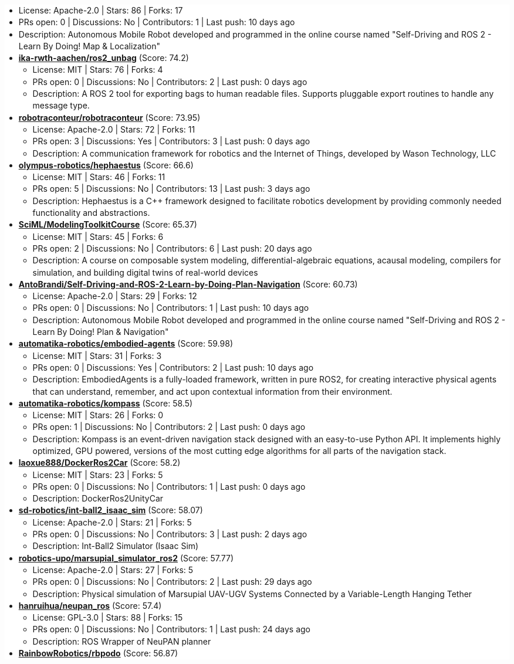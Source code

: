   - License: Apache-2.0 | Stars: 86 | Forks: 17
  - PRs open: 0 | Discussions: No | Contributors: 1 | Last push: 10 days ago
  - Description: Autonomous Mobile Robot developed and programmed in the online course named "Self-Driving and ROS 2 - Learn By Doing! Map & Localization"
- **[ika-rwth-aachen/ros2_unbag](https://github.com/ika-rwth-aachen/ros2_unbag)** (Score: 74.2)
  - License: MIT | Stars: 76 | Forks: 4
  - PRs open: 0 | Discussions: No | Contributors: 2 | Last push: 0 days ago
  - Description: A ROS 2 tool for exporting bags to human readable files. Supports pluggable export routines to handle any message type.
- **[robotraconteur/robotraconteur](https://github.com/robotraconteur/robotraconteur)** (Score: 73.95)
  - License: Apache-2.0 | Stars: 72 | Forks: 11
  - PRs open: 3 | Discussions: Yes | Contributors: 3 | Last push: 0 days ago
  - Description: A communication framework for robotics and the Internet of Things, developed by Wason Technology, LLC
- **[olympus-robotics/hephaestus](https://github.com/olympus-robotics/hephaestus)** (Score: 66.6)
  - License: MIT | Stars: 46 | Forks: 11
  - PRs open: 5 | Discussions: No | Contributors: 13 | Last push: 3 days ago
  - Description: Hephaestus is a C++ framework designed to facilitate robotics development by providing commonly needed functionality and abstractions.
- **[SciML/ModelingToolkitCourse](https://github.com/SciML/ModelingToolkitCourse)** (Score: 65.37)
  - License: MIT | Stars: 45 | Forks: 6
  - PRs open: 2 | Discussions: No | Contributors: 6 | Last push: 20 days ago
  - Description: A course on composable system modeling, differential-algebraic equations, acausal modeling, compilers for simulation, and building digital twins of real-world devices
- **[AntoBrandi/Self-Driving-and-ROS-2-Learn-by-Doing-Plan-Navigation](https://github.com/AntoBrandi/Self-Driving-and-ROS-2-Learn-by-Doing-Plan-Navigation)** (Score: 60.73)
  - License: Apache-2.0 | Stars: 29 | Forks: 12
  - PRs open: 0 | Discussions: No | Contributors: 1 | Last push: 10 days ago
  - Description: Autonomous Mobile Robot developed and programmed in the online course named "Self-Driving and ROS 2 - Learn By Doing! Plan & Navigation"
- **[automatika-robotics/embodied-agents](https://github.com/automatika-robotics/embodied-agents)** (Score: 59.98)
  - License: MIT | Stars: 31 | Forks: 3
  - PRs open: 0 | Discussions: Yes | Contributors: 2 | Last push: 10 days ago
  - Description: EmbodiedAgents is a fully-loaded framework, written in pure ROS2, for creating interactive physical agents that can understand, remember, and act upon contextual information from their environment.
- **[automatika-robotics/kompass](https://github.com/automatika-robotics/kompass)** (Score: 58.5)
  - License: MIT | Stars: 26 | Forks: 0
  - PRs open: 1 | Discussions: No | Contributors: 2 | Last push: 0 days ago
  - Description: Kompass is an event-driven navigation stack designed with an easy-to-use Python API. It implements highly optimized, GPU powered, versions of the most cutting edge algorithms for all parts of the navigation stack.
- **[laoxue888/DockerRos2Car](https://github.com/laoxue888/DockerRos2Car)** (Score: 58.2)
  - License: MIT | Stars: 23 | Forks: 5
  - PRs open: 0 | Discussions: No | Contributors: 1 | Last push: 0 days ago
  - Description: DockerRos2UnityCar
- **[sd-robotics/int-ball2_isaac_sim](https://github.com/sd-robotics/int-ball2_isaac_sim)** (Score: 58.07)
  - License: Apache-2.0 | Stars: 21 | Forks: 5
  - PRs open: 0 | Discussions: No | Contributors: 3 | Last push: 2 days ago
  - Description: Int-Ball2 Simulator (Isaac Sim)
- **[robotics-upo/marsupial_simulator_ros2](https://github.com/robotics-upo/marsupial_simulator_ros2)** (Score: 57.77)
  - License: Apache-2.0 | Stars: 27 | Forks: 5
  - PRs open: 0 | Discussions: No | Contributors: 2 | Last push: 29 days ago
  - Description: Physical simulation of Marsupial UAV-UGV Systems Connected by a Variable-Length Hanging Tether
- **[hanruihua/neupan_ros](https://github.com/hanruihua/neupan_ros)** (Score: 57.4)
  - License: GPL-3.0 | Stars: 88 | Forks: 15
  - PRs open: 0 | Discussions: No | Contributors: 1 | Last push: 24 days ago
  - Description: ROS Wrapper of NeuPAN planner
- **[RainbowRobotics/rbpodo](https://github.com/RainbowRobotics/rbpodo)** (Score: 56.87)